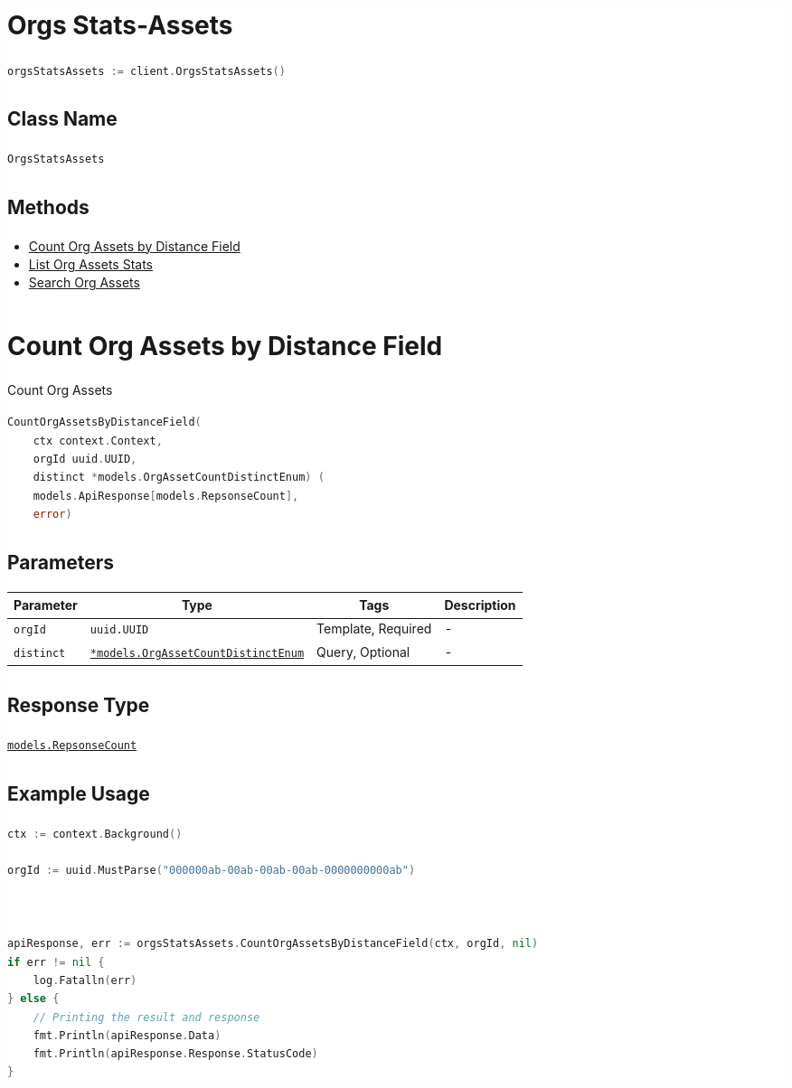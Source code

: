 # Orgs Stats-Assets

```go
orgsStatsAssets := client.OrgsStatsAssets()
```

## Class Name

`OrgsStatsAssets`

## Methods

* [Count Org Assets by Distance Field](../../doc/controllers/orgs-stats-assets.md#count-org-assets-by-distance-field)
* [List Org Assets Stats](../../doc/controllers/orgs-stats-assets.md#list-org-assets-stats)
* [Search Org Assets](../../doc/controllers/orgs-stats-assets.md#search-org-assets)


# Count Org Assets by Distance Field

Count Org Assets

```go
CountOrgAssetsByDistanceField(
    ctx context.Context,
    orgId uuid.UUID,
    distinct *models.OrgAssetCountDistinctEnum) (
    models.ApiResponse[models.RepsonseCount],
    error)
```

## Parameters

| Parameter | Type | Tags | Description |
|  --- | --- | --- | --- |
| `orgId` | `uuid.UUID` | Template, Required | - |
| `distinct` | [`*models.OrgAssetCountDistinctEnum`](../../doc/models/org-asset-count-distinct-enum.md) | Query, Optional | - |

## Response Type

[`models.RepsonseCount`](../../doc/models/repsonse-count.md)

## Example Usage

```go
ctx := context.Background()

orgId := uuid.MustParse("000000ab-00ab-00ab-00ab-0000000000ab")



apiResponse, err := orgsStatsAssets.CountOrgAssetsByDistanceField(ctx, orgId, nil)
if err != nil {
    log.Fatalln(err)
} else {
    // Printing the result and response
    fmt.Println(apiResponse.Data)
    fmt.Println(apiResponse.Response.StatusCode)
}
```
